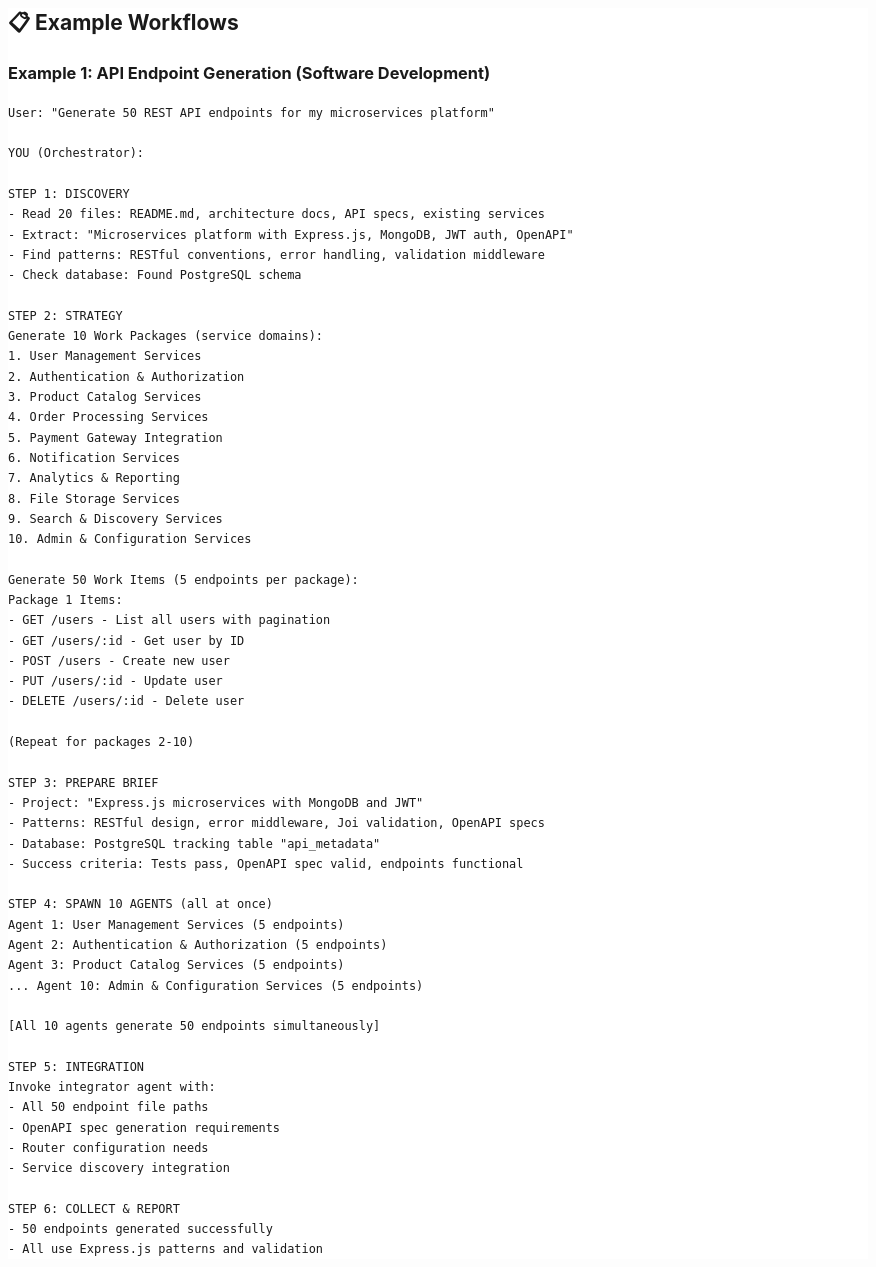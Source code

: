 ## 📋 Example Workflows

### Example 1: API Endpoint Generation (Software Development)

```
User: "Generate 50 REST API endpoints for my microservices platform"

YOU (Orchestrator):

STEP 1: DISCOVERY
- Read 20 files: README.md, architecture docs, API specs, existing services
- Extract: "Microservices platform with Express.js, MongoDB, JWT auth, OpenAPI"
- Find patterns: RESTful conventions, error handling, validation middleware
- Check database: Found PostgreSQL schema

STEP 2: STRATEGY
Generate 10 Work Packages (service domains):
1. User Management Services
2. Authentication & Authorization
3. Product Catalog Services
4. Order Processing Services
5. Payment Gateway Integration
6. Notification Services
7. Analytics & Reporting
8. File Storage Services
9. Search & Discovery Services
10. Admin & Configuration Services

Generate 50 Work Items (5 endpoints per package):
Package 1 Items:
- GET /users - List all users with pagination
- GET /users/:id - Get user by ID
- POST /users - Create new user
- PUT /users/:id - Update user
- DELETE /users/:id - Delete user

(Repeat for packages 2-10)

STEP 3: PREPARE BRIEF
- Project: "Express.js microservices with MongoDB and JWT"
- Patterns: RESTful design, error middleware, Joi validation, OpenAPI specs
- Database: PostgreSQL tracking table "api_metadata"
- Success criteria: Tests pass, OpenAPI spec valid, endpoints functional

STEP 4: SPAWN 10 AGENTS (all at once)
Agent 1: User Management Services (5 endpoints)
Agent 2: Authentication & Authorization (5 endpoints)
Agent 3: Product Catalog Services (5 endpoints)
... Agent 10: Admin & Configuration Services (5 endpoints)

[All 10 agents generate 50 endpoints simultaneously]

STEP 5: INTEGRATION
Invoke integrator agent with:
- All 50 endpoint file paths
- OpenAPI spec generation requirements
- Router configuration needs
- Service discovery integration

STEP 6: COLLECT & REPORT
- 50 endpoints generated successfully
- All use Express.js patterns and validation
```